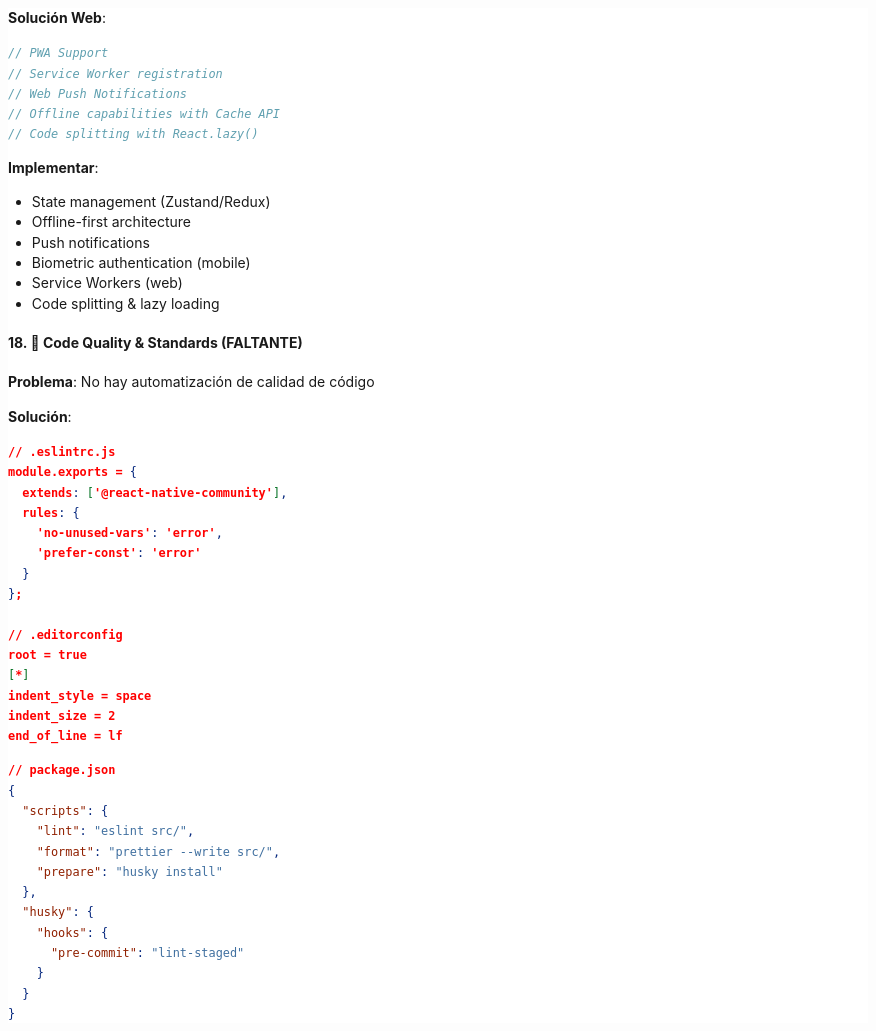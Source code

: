 **Solución Web**:
```typescript
// PWA Support
// Service Worker registration
// Web Push Notifications
// Offline capabilities with Cache API
// Code splitting with React.lazy()
```

**Implementar**:
- State management (Zustand/Redux)
- Offline-first architecture
- Push notifications
- Biometric authentication (mobile)
- Service Workers (web)
- Code splitting & lazy loading

#### 18. **🔧 Code Quality & Standards (FALTANTE)**
**Problema**: No hay automatización de calidad de código

**Solución**:
```json
// .eslintrc.js
module.exports = {
  extends: ['@react-native-community'],
  rules: {
    'no-unused-vars': 'error',
    'prefer-const': 'error'
  }
};

// .editorconfig
root = true
[*]
indent_style = space
indent_size = 2
end_of_line = lf
```

```json
// package.json
{
  "scripts": {
    "lint": "eslint src/",
    "format": "prettier --write src/",
    "prepare": "husky install"
  },
  "husky": {
    "hooks": {
      "pre-commit": "lint-staged"
    }
  }
}
```
